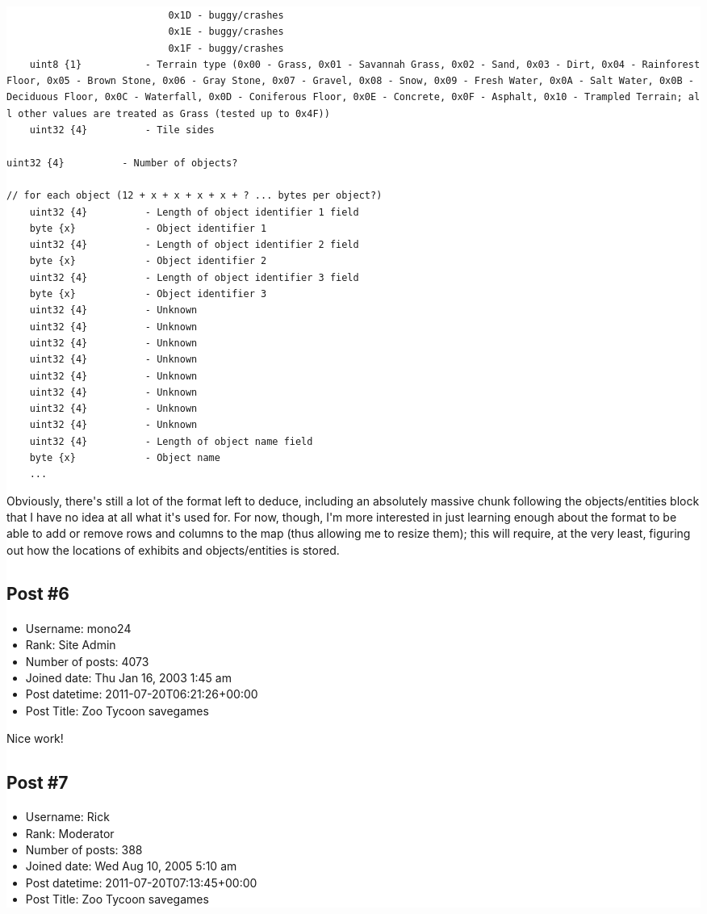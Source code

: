 ```
							0x1D - buggy/crashes
							0x1E - buggy/crashes
							0x1F - buggy/crashes
	uint8 {1}			- Terrain type (0x00 - Grass, 0x01 - Savannah Grass, 0x02 - Sand, 0x03 - Dirt, 0x04 - Rainforest Floor, 0x05 - Brown Stone, 0x06 - Gray Stone, 0x07 - Gravel, 0x08 - Snow, 0x09 - Fresh Water, 0x0A - Salt Water, 0x0B - Deciduous Floor, 0x0C - Waterfall, 0x0D - Coniferous Floor, 0x0E - Concrete, 0x0F - Asphalt, 0x10 - Trampled Terrain; all other values are treated as Grass (tested up to 0x4F))
	uint32 {4}			- Tile sides

uint32 {4}			- Number of objects?

// for each object (12 + x + x + x + x + ? ... bytes per object?)
	uint32 {4}			- Length of object identifier 1 field
	byte {x}			- Object identifier 1
	uint32 {4}			- Length of object identifier 2 field
	byte {x}			- Object identifier 2
	uint32 {4}			- Length of object identifier 3 field
	byte {x}			- Object identifier 3
	uint32 {4}			- Unknown
	uint32 {4}			- Unknown
	uint32 {4}			- Unknown
	uint32 {4}			- Unknown
	uint32 {4}			- Unknown
	uint32 {4}			- Unknown
	uint32 {4}			- Unknown
	uint32 {4}			- Unknown
	uint32 {4}			- Length of object name field
	byte {x}			- Object name
	...

```

Obviously, there's still a lot of the format left to deduce, including an absolutely massive chunk following the objects/entities block that I have no idea at all what it's used for. For now, though, I'm more interested in just learning enough about the format to be able to add or remove rows and columns to the map (thus allowing me to resize them); this will require, at the very least, figuring out how the locations of exhibits and objects/entities is stored.
## Post #6
- Username: mono24
- Rank: Site Admin
- Number of posts: 4073
- Joined date: Thu Jan 16, 2003 1:45 am
- Post datetime: 2011-07-20T06:21:26+00:00
- Post Title: Zoo Tycoon savegames

Nice work!
## Post #7
- Username: Rick
- Rank: Moderator
- Number of posts: 388
- Joined date: Wed Aug 10, 2005 5:10 am
- Post datetime: 2011-07-20T07:13:45+00:00
- Post Title: Zoo Tycoon savegames

